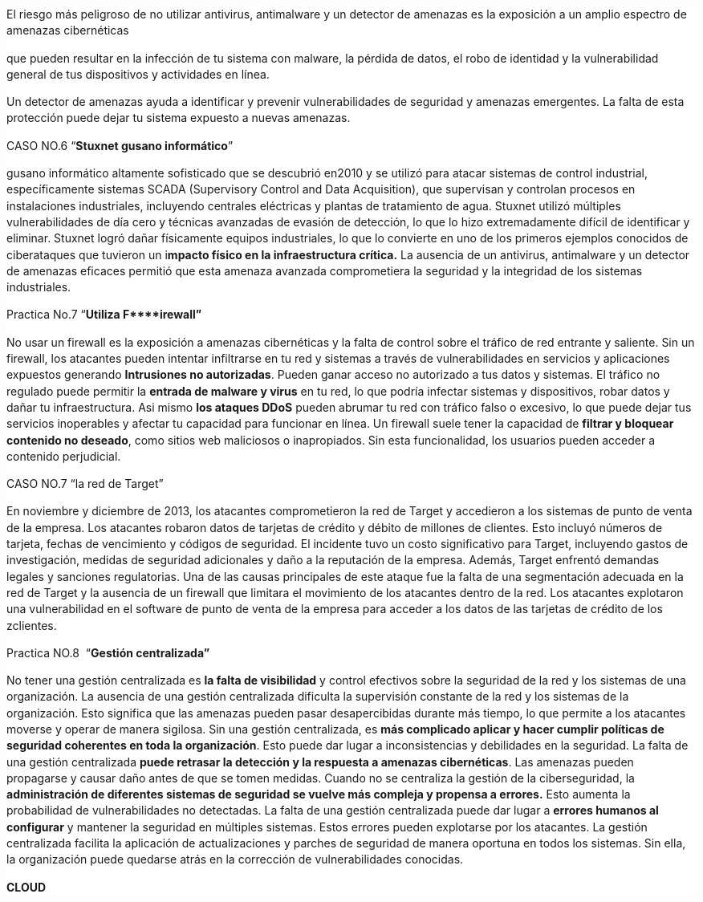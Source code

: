 El riesgo más peligroso de no utilizar antivirus, antimalware y un detector de amenazas es la exposición a un amplio espectro de amenazas cibernéticas 

que pueden resultar en la infección de tu sistema con malware, la pérdida de datos, el robo de identidad y la vulnerabilidad general de tus dispositivos y actividades en línea. 

Un detector de amenazas ayuda a identificar y prevenir vulnerabilidades de seguridad y amenazas emergentes. La falta de esta protección puede dejar tu sistema expuesto a nuevas amenazas.


CASO NO.6 “**Stuxnet gusano informático**”

gusano informático altamente sofisticado que se descubrió en2010 y se utilizó para atacar sistemas de control industrial, específicamente sistemas SCADA (Supervisory Control and Data Acquisition), que supervisan y controlan procesos en instalaciones industriales, incluyendo centrales eléctricas y plantas de tratamiento de agua. Stuxnet utilizó múltiples vulnerabilidades de día cero y técnicas avanzadas de evasión de detección, lo que lo hizo extremadamente difícil de identificar y eliminar. Stuxnet logró dañar físicamente equipos industriales, lo que lo convierte en uno de los primeros ejemplos conocidos de ciberataques que tuvieron un i**mpacto físico en la infraestructura crítica.** La ausencia de un antivirus, antimalware y un detector de amenazas eficaces permitió que esta amenaza avanzada comprometiera la seguridad y la integridad de los sistemas industriales.

Practica No.7 “**Utiliza F****irewall”**

No usar un firewall es la exposición a amenazas cibernéticas y la falta de control sobre el tráfico de red entrante y saliente. Sin un firewall, los atacantes pueden intentar infiltrarse en tu red y sistemas a través de vulnerabilidades en servicios y aplicaciones expuestos generando **Intrusiones no autorizadas**. Pueden ganar acceso no autorizado a tus datos y sistemas. El tráfico no regulado puede permitir la **entrada de malware y virus** en tu red, lo que podría infectar sistemas y dispositivos, robar datos y dañar tu infraestructura. Asi mismo **los ataques DDoS** pueden abrumar tu red con tráfico falso o excesivo, lo que puede dejar tus servicios inoperables y afectar tu capacidad para funcionar en línea. Un firewall suele tener la capacidad de **filtrar y bloquear contenido no deseado**, como sitios web maliciosos o inapropiados. Sin esta funcionalidad, los usuarios pueden acceder a contenido perjudicial.

CASO NO.7 “la red de Target”

En noviembre y diciembre de 2013, los atacantes comprometieron la red de Target y accedieron a los sistemas de punto de venta de la empresa. Los atacantes robaron datos de tarjetas de crédito y débito de millones de clientes. Esto incluyó números de tarjeta, fechas de vencimiento y códigos de seguridad. El incidente tuvo un costo significativo para Target, incluyendo gastos de investigación, medidas de seguridad adicionales y daño a la reputación de la empresa. Además, Target enfrentó demandas legales y sanciones regulatorias. Una de las causas principales de este ataque fue la falta de una segmentación adecuada en la red de Target y la ausencia de un firewall que limitara el movimiento de los atacantes dentro de la red. Los atacantes explotaron una vulnerabilidad en el software de punto de venta de la empresa para acceder a los datos de las tarjetas de crédito de los zclientes.

Practica NO.8  “**Gestión centralizada”**

No tener una gestión centralizada es **la falta de visibilidad** y control efectivos sobre la seguridad de la red y los sistemas de una organización. La ausencia de una gestión centralizada dificulta la supervisión constante de la red y los sistemas de la organización. Esto significa que las amenazas pueden pasar desapercibidas durante más tiempo, lo que permite a los atacantes moverse y operar de manera sigilosa. Sin una gestión centralizada, es **más complicado aplicar y hacer cumplir políticas de seguridad coherentes en toda la organización**. Esto puede dar lugar a inconsistencias y debilidades en la seguridad. La falta de una gestión centralizada **puede retrasar la detección y la respuesta a amenazas cibernéticas**. Las amenazas pueden propagarse y causar daño antes de que se tomen medidas. Cuando no se centraliza la gestión de la ciberseguridad, la **administración de diferentes sistemas de seguridad se vuelve más compleja y propensa a errores.** Esto aumenta la probabilidad de vulnerabilidades no detectadas. La falta de una gestión centralizada puede dar lugar a **errores humanos al configurar** y mantener la seguridad en múltiples sistemas. Estos errores pueden explotarse por los atacantes. La gestión centralizada facilita la aplicación de actualizaciones y parches de seguridad de manera oportuna en todos los sistemas. Sin ella, la organización puede quedarse atrás en la corrección de vulnerabilidades conocidas.

**CLOUD**